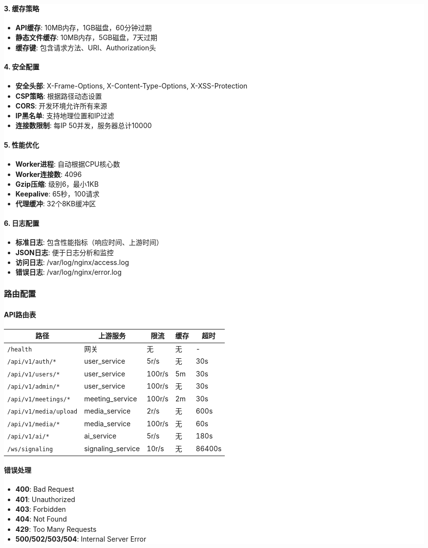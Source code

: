 #### 3. 缓存策略
- **API缓存**: 10MB内存，1GB磁盘，60分钟过期
- **静态文件缓存**: 10MB内存，5GB磁盘，7天过期
- **缓存键**: 包含请求方法、URI、Authorization头

#### 4. 安全配置
- **安全头部**: X-Frame-Options, X-Content-Type-Options, X-XSS-Protection
- **CSP策略**: 根据路径动态设置
- **CORS**: 开发环境允许所有来源
- **IP黑名单**: 支持地理位置和IP过滤
- **连接数限制**: 每IP 50并发，服务器总计10000

#### 5. 性能优化
- **Worker进程**: 自动根据CPU核心数
- **Worker连接数**: 4096
- **Gzip压缩**: 级别6，最小1KB
- **Keepalive**: 65秒，100请求
- **代理缓冲**: 32个8KB缓冲区

#### 6. 日志配置
- **标准日志**: 包含性能指标（响应时间、上游时间）
- **JSON日志**: 便于日志分析和监控
- **访问日志**: /var/log/nginx/access.log
- **错误日志**: /var/log/nginx/error.log

### 路由配置

#### API路由表
| 路径 | 上游服务 | 限流 | 缓存 | 超时 |
|------|---------|------|------|------|
| `/health` | 网关 | 无 | 无 | - |
| `/api/v1/auth/*` | user_service | 5r/s | 无 | 30s |
| `/api/v1/users/*` | user_service | 100r/s | 5m | 30s |
| `/api/v1/admin/*` | user_service | 100r/s | 无 | 30s |
| `/api/v1/meetings/*` | meeting_service | 100r/s | 2m | 30s |
| `/api/v1/media/upload` | media_service | 2r/s | 无 | 600s |
| `/api/v1/media/*` | media_service | 100r/s | 无 | 60s |
| `/api/v1/ai/*` | ai_service | 5r/s | 无 | 180s |
| `/ws/signaling` | signaling_service | 10r/s | 无 | 86400s |

#### 错误处理
- **400**: Bad Request
- **401**: Unauthorized
- **403**: Forbidden
- **404**: Not Found
- **429**: Too Many Requests
- **500/502/503/504**: Internal Server Error
